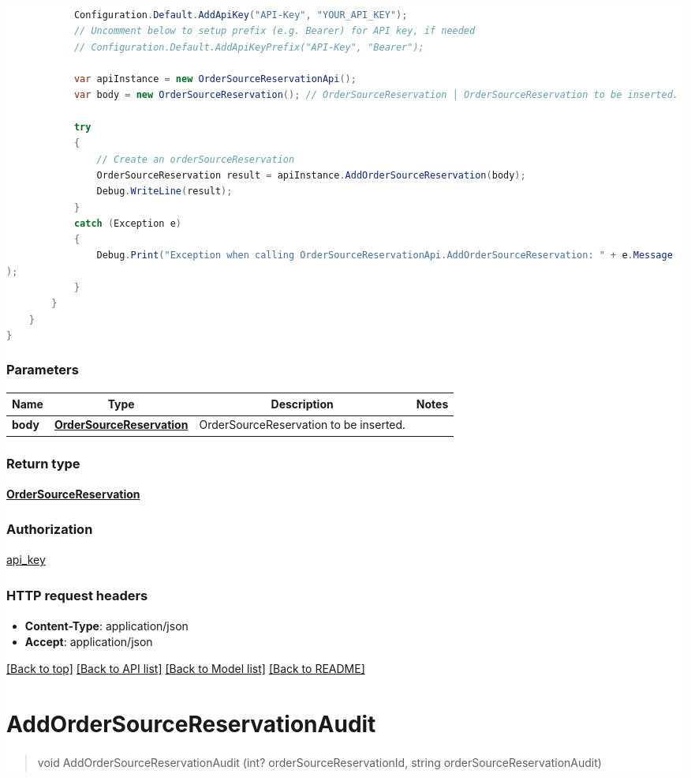 ```csharp
            Configuration.Default.AddApiKey("API-Key", "YOUR_API_KEY");
            // Uncomment below to setup prefix (e.g. Bearer) for API key, if needed
            // Configuration.Default.AddApiKeyPrefix("API-Key", "Bearer");

            var apiInstance = new OrderSourceReservationApi();
            var body = new OrderSourceReservation(); // OrderSourceReservation | OrderSourceReservation to be inserted.

            try
            {
                // Create an orderSourceReservation
                OrderSourceReservation result = apiInstance.AddOrderSourceReservation(body);
                Debug.WriteLine(result);
            }
            catch (Exception e)
            {
                Debug.Print("Exception when calling OrderSourceReservationApi.AddOrderSourceReservation: " + e.Message );
            }
        }
    }
}
```

### Parameters

Name | Type | Description  | Notes
------------- | ------------- | ------------- | -------------
 **body** | [**OrderSourceReservation**](OrderSourceReservation.md)| OrderSourceReservation to be inserted. | 

### Return type

[**OrderSourceReservation**](OrderSourceReservation.md)

### Authorization

[api_key](../README.md#api_key)

### HTTP request headers

 - **Content-Type**: application/json
 - **Accept**: application/json

[[Back to top]](#) [[Back to API list]](../README.md#documentation-for-api-endpoints) [[Back to Model list]](../README.md#documentation-for-models) [[Back to README]](../README.md)

<a name="addordersourcereservationaudit"></a>
# **AddOrderSourceReservationAudit**
> void AddOrderSourceReservationAudit (int? orderSourceReservationId, string orderSourceReservationAudit)
